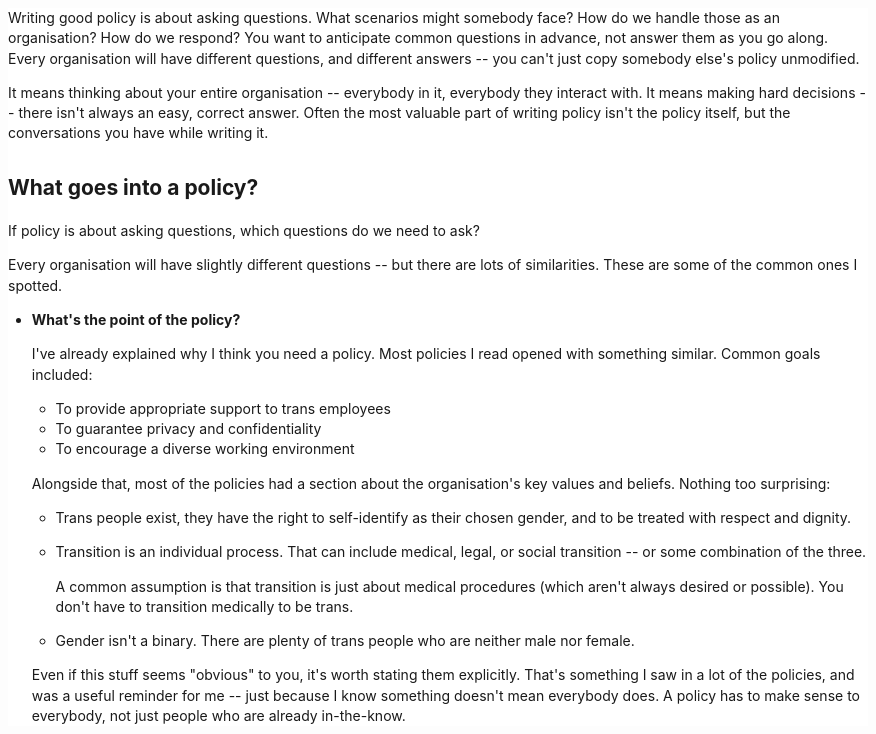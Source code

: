 Writing good policy is about asking questions.
What scenarios might somebody face?
How do we handle those as an organisation?
How do we respond?
You want to anticipate common questions in advance, not answer them as you go along.
Every organisation will have different questions, and different answers -- you can't just copy somebody else's policy unmodified.

It means thinking about your entire organisation -- everybody in it, everybody they interact with.
It means making hard decisions -- there isn't always an easy, correct answer.
Often the most valuable part of writing policy isn't the policy itself, but the conversations you have while writing it.



## What goes into a policy?

If policy is about asking questions, which questions do we need to ask?

Every organisation will have slightly different questions -- but there are lots of similarities.
These are some of the common ones I spotted.

*   **What's the point of the policy?**

    I've already explained why I think you need a policy.
    Most policies I read opened with something similar.
    Common goals included:

    *   To provide appropriate support to trans employees
    *   To guarantee privacy and confidentiality
    *   To encourage a diverse working environment

    Alongside that, most of the policies had a section about the organisation's key values and beliefs.
    Nothing too surprising:

    <ul>
      <li>
        Trans people exist, they have the right to self-identify as their chosen gender, and to be treated with respect and dignity.
      </li>
      <li>
        <p>Transition is an individual process.
        That can include medical, legal, or social transition -- or some combination of the three.</p>
        <p>A common assumption is that transition is just about medical procedures (which aren't always desired or possible).
        You don't have to transition medically to be trans.</p>
      </li>
      <li>
        <p>Gender isn't a binary.
        There are plenty of trans people who are neither male nor female.
        </p>
      </li>
    </ul>

    Even if this stuff seems "obvious" to you, it's worth stating them explicitly.
    That's something I saw in a lot of the policies, and was a useful reminder for me -- just because I know something doesn't mean everybody does.
    A policy has to make sense to everybody, not just people who are already in-the-know.
